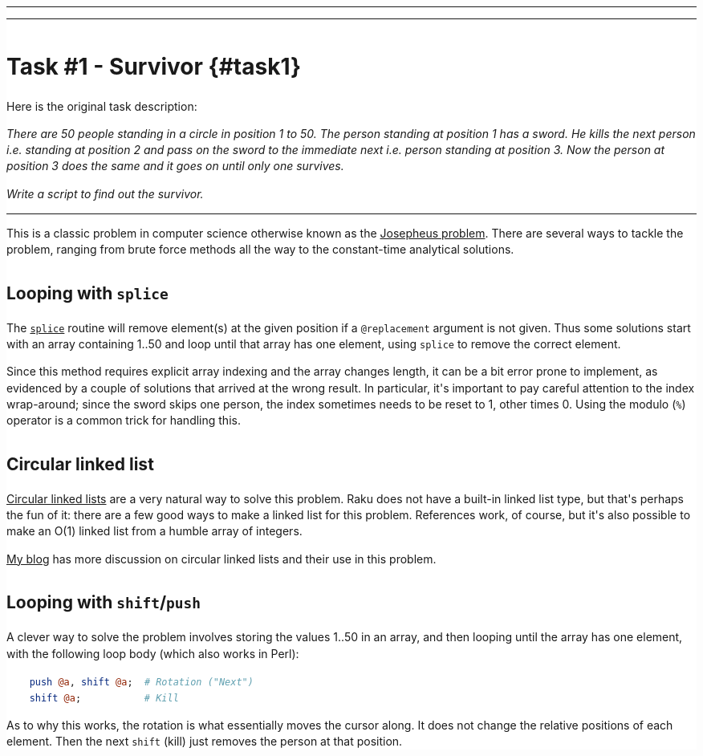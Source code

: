 ***

***

# Task #1 - Survivor {#task1}

Here is the original task description:

*There are 50 people standing in a circle in position 1 to 50. The person standing at position 1 has a sword. He kills the next person i.e. standing at position 2 and pass on the sword to the immediate next i.e. person standing at position 3. Now the person at position 3 does the same and it goes on until only one survives.*

*Write a script to find out the survivor.*

***

This is a classic problem in computer science otherwise known as the [Josepheus problem](https://en.wikipedia.org/wiki/Josephus_problem). There are several ways to tackle the problem, ranging from brute force methods all the way to the constant-time analytical solutions.

## Looping with `splice`

The [`splice`](https://docs.perl6.org/routine/splice) routine will remove element(s) at the given position if a `@replacement` argument is not given. Thus some solutions start with an array containing 1..50 and loop until that array has one element, using `splice` to remove the correct element.

Since this method requires explicit array indexing and the array changes length, it can be a bit error prone to implement, as evidenced by a couple of solutions that arrived at the wrong result. In particular, it's important to pay careful attention to the index wrap-around; since the sword skips one person, the index sometimes needs to be reset to 1, other times 0. Using the modulo (`%`) operator is a common trick for handling this.

## Circular linked list

[Circular linked lists](https://en.wikipedia.org/wiki/Linked_list) are a very natural way to solve this problem. Raku does not have a built-in linked list type, but that's perhaps the fun of it: there are a few good ways to make a linked list for this problem. References work, of course, but it's also possible to make an O(1) linked list from a humble array of integers.

[My blog](http://www.ry.ca/2020/02/survivor-josepheus-problem/) has more discussion on circular linked lists and their use in this problem.

## Looping with `shift`/`push`

A clever way to solve the problem involves storing the values 1..50 in an array, and then looping until the array has one element, with the following loop body (which also works in Perl):

```perl
    push @a, shift @a;  # Rotation ("Next")
    shift @a;           # Kill
```

As to why this works, the rotation is what essentially moves the cursor along. It does not change the relative positions of each element. Then the next `shift` (kill) just removes the person at that position.
